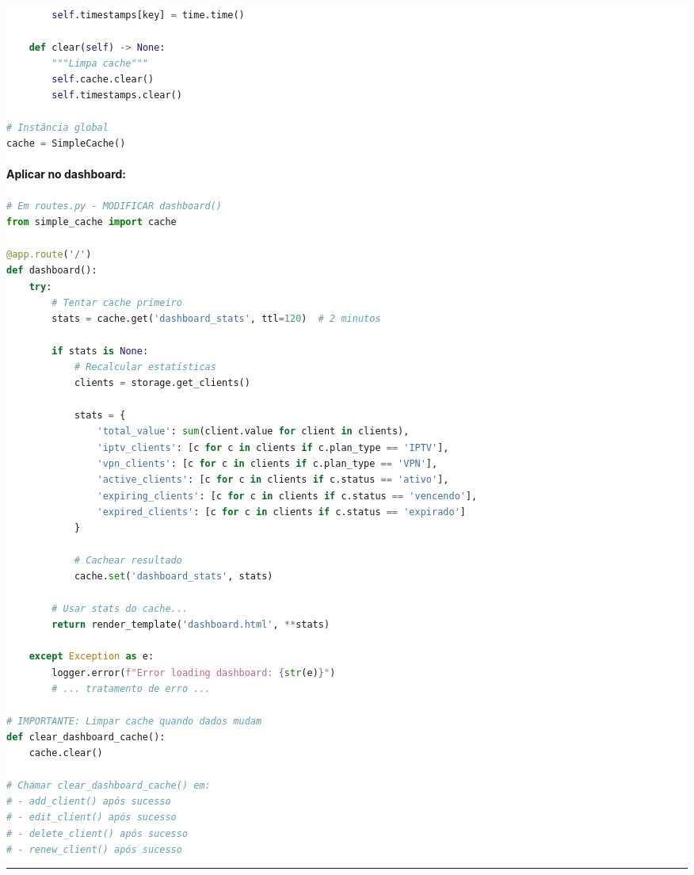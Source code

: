 ```python
        self.timestamps[key] = time.time()
    
    def clear(self) -> None:
        """Limpa cache"""
        self.cache.clear()
        self.timestamps.clear()

# Instância global
cache = SimpleCache()
```

#### Aplicar no dashboard:
```python
# Em routes.py - MODIFICAR dashboard()
from simple_cache import cache

@app.route('/')
def dashboard():
    try:
        # Tentar cache primeiro
        stats = cache.get('dashboard_stats', ttl=120)  # 2 minutos
        
        if stats is None:
            # Recalcular estatísticas
            clients = storage.get_clients()
            
            stats = {
                'total_value': sum(client.value for client in clients),
                'iptv_clients': [c for c in clients if c.plan_type == 'IPTV'],
                'vpn_clients': [c for c in clients if c.plan_type == 'VPN'],
                'active_clients': [c for c in clients if c.status == 'ativo'],
                'expiring_clients': [c for c in clients if c.status == 'vencendo'],
                'expired_clients': [c for c in clients if c.status == 'expirado']
            }
            
            # Cachear resultado
            cache.set('dashboard_stats', stats)
        
        # Usar stats do cache...
        return render_template('dashboard.html', **stats)
        
    except Exception as e:
        logger.error(f"Error loading dashboard: {str(e)}")
        # ... tratamento de erro ...

# IMPORTANTE: Limpar cache quando dados mudam
def clear_dashboard_cache():
    cache.clear()

# Chamar clear_dashboard_cache() em:
# - add_client() após sucesso
# - edit_client() após sucesso  
# - delete_client() após sucesso
# - renew_client() após sucesso
```

---